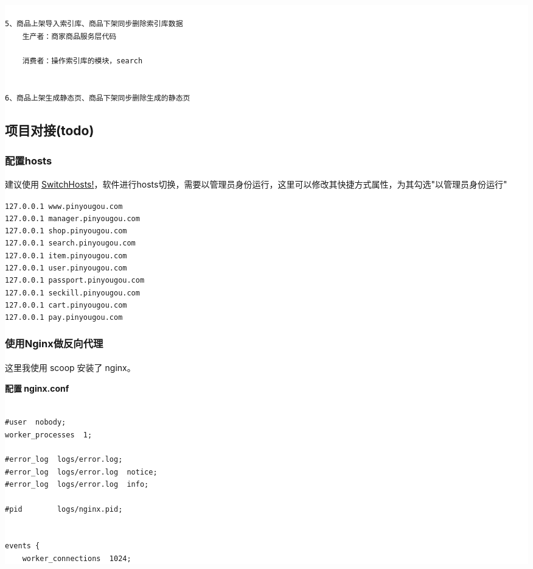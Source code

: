 ```
	
5、商品上架导入索引库、商品下架同步删除索引库数据
	生产者：商家商品服务层代码
	
	消费者：操作索引库的模块，search


6、商品上架生成静态页、商品下架同步删除生成的静态页	
```







## 项目对接(todo)







### 配置hosts



建议使用  [SwitchHosts!](https://oldj.github.io/SwitchHosts/ "SwitchHosts!")，软件进行hosts切换，需要以管理员身份运行，这里可以修改其快捷方式属性，为其勾选"以管理员身份运行"

```
127.0.0.1 www.pinyougou.com
127.0.0.1 manager.pinyougou.com
127.0.0.1 shop.pinyougou.com
127.0.0.1 search.pinyougou.com
127.0.0.1 item.pinyougou.com
127.0.0.1 user.pinyougou.com
127.0.0.1 passport.pinyougou.com
127.0.0.1 seckill.pinyougou.com
127.0.0.1 cart.pinyougou.com
127.0.0.1 pay.pinyougou.com
```







### 使用Nginx做反向代理



这里我使用 scoop 安装了 nginx。



**配置 nginx.conf**



```

#user  nobody;
worker_processes  1;

#error_log  logs/error.log;
#error_log  logs/error.log  notice;
#error_log  logs/error.log  info;

#pid        logs/nginx.pid;


events {
    worker_connections  1024;
```